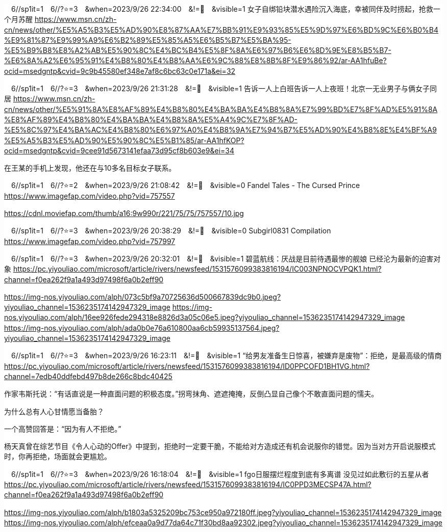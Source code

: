 　6//sp1it=1　6//?⭐=3　&when=2023/9/26 22:34:00　&!=🛑　&visible=1
女子自绑铅块潜水遇险沉入海底，幸被同伴及时捞起，抢救一个月苏醒
https://www.msn.cn/zh-cn/news/other/%E5%A5%B3%E5%AD%90%E8%87%AA%E7%BB%91%E9%93%85%E5%9D%97%E6%BD%9C%E6%B0%B4%E9%81%87%E9%99%A9%E6%B2%89%E5%85%A5%E6%B5%B7%E5%BA%95-%E5%B9%B8%E8%A2%AB%E5%90%8C%E4%BC%B4%E5%8F%8A%E6%97%B6%E6%8D%9E%E8%B5%B7-%E6%8A%A2%E6%95%91%E4%B8%80%E4%B8%AA%E6%9C%88%E8%8B%8F%E9%86%92/ar-AA1hfuBe?ocid=msedgntp&cvid=9c9b45580ef348e7af8c6bc63c0e171a&ei=32

　6//sp1it=1　6//?⭐=3　&when=2023/9/26 21:31:28　&!=🛑　&visible=1
告诉一人上白班告诉一人上夜班！北京一无业男子与俩女子同居
https://www.msn.cn/zh-cn/news/other/%E5%91%8A%E8%AF%89%E4%B8%80%E4%BA%BA%E4%B8%8A%E7%99%BD%E7%8F%AD%E5%91%8A%E8%AF%89%E4%B8%80%E4%BA%BA%E4%B8%8A%E5%A4%9C%E7%8F%AD-%E5%8C%97%E4%BA%AC%E4%B8%80%E6%97%A0%E4%B8%9A%E7%94%B7%E5%AD%90%E4%B8%8E%E4%BF%A9%E5%A5%B3%E5%AD%90%E5%90%8C%E5%B1%85/ar-AA1hfKOP?ocid=msedgntp&cvid=9cee91d5673141efaa73d95cf8b603e9&ei=34

在王某的手机上发现，他还在与10多名目标女子联系。

　6//sp1it=1　6//?⭐=2　&when=2023/9/26 21:08:42　&!=🛑　&visible=0
Fandel Tales - The Cursed Prince
https://www.imagefap.com/video.php?vid=757557

https://cdnl.moviefap.com/thumb/a16:9w990r/221/75/75/757557/10.jpg

　6//sp1it=1　6//?⭐=3　&when=2023/9/26 20:38:29　&!=🛑　&visible=0
Subgirl0831 Compilation
https://www.imagefap.com/video.php?vid=757997

　6//sp1it=1　6//?⭐=3　&when=2023/9/26 20:32:01　&!=🛑　&visible=1
碧蓝航线：厌战是目前待遇最惨的舰娘 已经沦为最新的迫害对象
https://pc.yiyouliao.com/microsoft/article/rivers/newsfeed/1531576099383816194/IC003NPNOCVPQK1.html?channel=f0ea262f9a1a493d97498f6a0b2eff90

https://img-nos.yiyouliao.com/alph/073c5bf9a70725636d500667839dc9b0.jpeg?yiyouliao_channel=1536235174142947329_image
https://img-nos.yiyouliao.com/alph/16ee926fede294318e8826d3a05c06e5.jpeg?yiyouliao_channel=1536235174142947329_image
https://img-nos.yiyouliao.com/alph/ada0b0e76a610800aa6cb59935137564.jpeg?yiyouliao_channel=1536235174142947329_image

　6//sp1it=1　6//?⭐=3　&when=2023/9/26 16:23:11　&!=🛑　&visible=1
“给男友准备生日惊喜，被嫌弃是废物”：拒绝，是最高级的情商
https://pc.yiyouliao.com/microsoft/article/rivers/newsfeed/1531576099383816194/ID0PPCOFD1BH1VG.html?channel=7edb40ddfebd497b8de266c8bdc40425

作家韦斯托说：“有话直说是一种直面问题的积极态度。”拐弯抹角、遮遮掩掩，反倒凸显自己像个不敢直面问题的懦夫。

为什么总有人心甘情愿当备胎？

一个高赞回答是：“因为有人不拒绝。”

杨天真曾在综艺节目《令人心动的Offer》中提到，拒绝时一定要干脆，不能给对方造成还有机会说服你的错觉。因为当对方开启说服模式时，你再拒绝，场面就会更尴尬。

　6//sp1it=1　6//?⭐=3　&when=2023/9/26 16:18:04　&!=🛑　&visible=1
fgo日服摆烂程度到底有多离谱 没见过如此敷衍的五星从者
https://pc.yiyouliao.com/microsoft/article/rivers/newsfeed/1531576099383816194/IC0PPD3MECSP47A.html?channel=f0ea262f9a1a493d97498f6a0b2eff90

https://img-nos.yiyouliao.com/alph/b1803a5325209bc753ce950a972180ff.jpeg?yiyouliao_channel=1536235174142947329_image
https://img-nos.yiyouliao.com/alph/efceaa0a9d77da64c71f30bd8aa92302.jpeg?yiyouliao_channel=1536235174142947329_image

